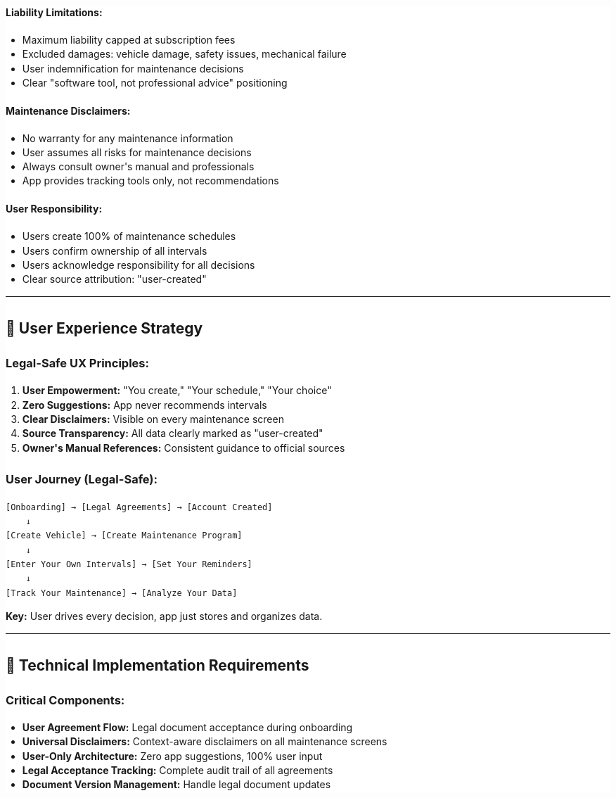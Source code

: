#### **Liability Limitations:**
- Maximum liability capped at subscription fees
- Excluded damages: vehicle damage, safety issues, mechanical failure
- User indemnification for maintenance decisions
- Clear "software tool, not professional advice" positioning

#### **Maintenance Disclaimers:**
- No warranty for any maintenance information
- User assumes all risks for maintenance decisions
- Always consult owner's manual and professionals
- App provides tracking tools only, not recommendations

#### **User Responsibility:**
- Users create 100% of maintenance schedules
- Users confirm ownership of all intervals
- Users acknowledge responsibility for all decisions
- Clear source attribution: "user-created"

---

## 📱 User Experience Strategy

### **Legal-Safe UX Principles:**
1. **User Empowerment:** "You create," "Your schedule," "Your choice"
2. **Zero Suggestions:** App never recommends intervals
3. **Clear Disclaimers:** Visible on every maintenance screen
4. **Source Transparency:** All data clearly marked as "user-created"
5. **Owner's Manual References:** Consistent guidance to official sources

### **User Journey (Legal-Safe):**
```
[Onboarding] → [Legal Agreements] → [Account Created]
    ↓
[Create Vehicle] → [Create Maintenance Program] 
    ↓
[Enter Your Own Intervals] → [Set Your Reminders]
    ↓
[Track Your Maintenance] → [Analyze Your Data]
```

**Key:** User drives every decision, app just stores and organizes data.

---

## 🔧 Technical Implementation Requirements

### **Critical Components:**
- **User Agreement Flow:** Legal document acceptance during onboarding
- **Universal Disclaimers:** Context-aware disclaimers on all maintenance screens
- **User-Only Architecture:** Zero app suggestions, 100% user input
- **Legal Acceptance Tracking:** Complete audit trail of all agreements
- **Document Version Management:** Handle legal document updates
